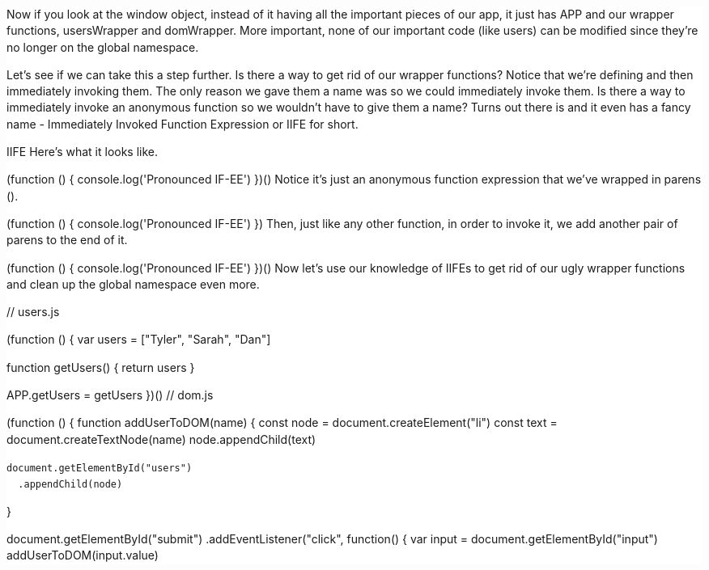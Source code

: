 Now if you look at the window object, instead of it having all the important pieces of our app, it just has APP and our wrapper functions, usersWrapper and domWrapper. More important, none of our important code (like users) can be modified since they’re no longer on the global namespace.

Let’s see if we can take this a step further. Is there a way to get rid of our wrapper functions? Notice that we’re defining and then immediately invoking them. The only reason we gave them a name was so we could immediately invoke them. Is there a way to immediately invoke an anonymous function so we wouldn’t have to give them a name? Turns out there is and it even has a fancy name - Immediately Invoked Function Expression or IIFE for short.

IIFE
Here’s what it looks like.

(function () {
  console.log('Pronounced IF-EE')
})()
Notice it’s just an anonymous function expression that we’ve wrapped in parens ().

(function () {
  console.log('Pronounced IF-EE')
})
Then, just like any other function, in order to invoke it, we add another pair of parens to the end of it.

(function () {
  console.log('Pronounced IF-EE')
})()
Now let’s use our knowledge of IIFEs to get rid of our ugly wrapper functions and clean up the global namespace even more.

// users.js

(function () {
  var users = ["Tyler", "Sarah", "Dan"]

  function getUsers() {
    return users
  }

  APP.getUsers = getUsers
})()
// dom.js

(function () {
  function addUserToDOM(name) {
    const node = document.createElement("li")
    const text = document.createTextNode(name)
    node.appendChild(text)

    document.getElementById("users")
      .appendChild(node)
  }

  document.getElementById("submit")
    .addEventListener("click", function() {
      var input = document.getElementById("input")
      addUserToDOM(input.value)

